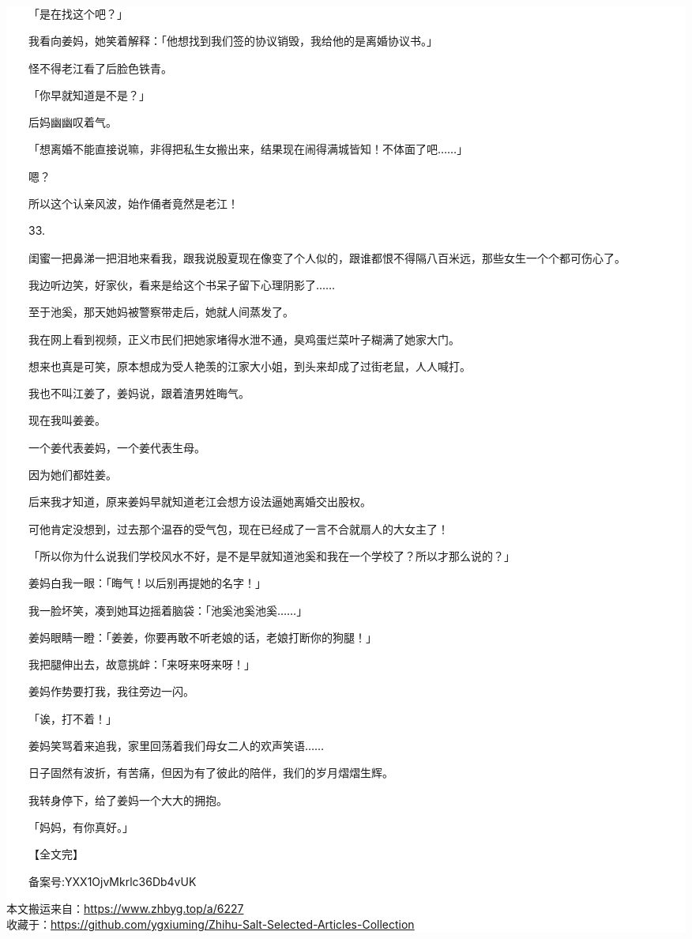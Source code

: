 &emsp;&emsp;「是在找这个吧？」  
  
&emsp;&emsp;我看向姜妈，她笑着解释：「他想找到我们签的协议销毁，我给他的是离婚协议书。」  
  
&emsp;&emsp;怪不得老江看了后脸色铁青。  
  
&emsp;&emsp;「你早就知道是不是？」  
  
&emsp;&emsp;后妈幽幽叹着气。  
  
&emsp;&emsp;「想离婚不能直接说嘛，非得把私生女搬出来，结果现在闹得满城皆知！不体面了吧……」  
  
&emsp;&emsp;嗯？  
  
&emsp;&emsp;所以这个认亲风波，始作俑者竟然是老江！  
  
&emsp;&emsp;33.  
  
&emsp;&emsp;闺蜜一把鼻涕一把泪地来看我，跟我说殷夏现在像变了个人似的，跟谁都恨不得隔八百米远，那些女生一个个都可伤心了。  
  
&emsp;&emsp;我边听边笑，好家伙，看来是给这个书呆子留下心理阴影了……  
  
&emsp;&emsp;至于池奚，那天她妈被警察带走后，她就人间蒸发了。  
  
&emsp;&emsp;我在网上看到视频，正义市民们把她家堵得水泄不通，臭鸡蛋烂菜叶子糊满了她家大门。  
  
&emsp;&emsp;想来也真是可笑，原本想成为受人艳羡的江家大小姐，到头来却成了过街老鼠，人人喊打。  
  
&emsp;&emsp;我也不叫江姜了，姜妈说，跟着渣男姓晦气。  
  
&emsp;&emsp;现在我叫姜姜。  
  
&emsp;&emsp;一个姜代表姜妈，一个姜代表生母。  
  
&emsp;&emsp;因为她们都姓姜。  
  
&emsp;&emsp;后来我才知道，原来姜妈早就知道老江会想方设法逼她离婚交出股权。  
  
&emsp;&emsp;可他肯定没想到，过去那个温吞的受气包，现在已经成了一言不合就扇人的大女主了！  
  
&emsp;&emsp;「所以你为什么说我们学校风水不好，是不是早就知道池奚和我在一个学校了？所以才那么说的？」  
  
&emsp;&emsp;姜妈白我一眼：「晦气！以后别再提她的名字！」  
  
&emsp;&emsp;我一脸坏笑，凑到她耳边摇着脑袋：「池奚池奚池奚……」  
  
&emsp;&emsp;姜妈眼睛一瞪：「姜姜，你要再敢不听老娘的话，老娘打断你的狗腿！」  
  
&emsp;&emsp;我把腿伸出去，故意挑衅：「来呀来呀来呀！」  
  
&emsp;&emsp;姜妈作势要打我，我往旁边一闪。  
  
&emsp;&emsp;「诶，打不着！」  
  
&emsp;&emsp;姜妈笑骂着来追我，家里回荡着我们母女二人的欢声笑语……  
  
&emsp;&emsp;日子固然有波折，有苦痛，但因为有了彼此的陪伴，我们的岁月熠熠生辉。  
  
&emsp;&emsp;我转身停下，给了姜妈一个大大的拥抱。  
  
&emsp;&emsp;「妈妈，有你真好。」  
  
&emsp;&emsp;【全文完】  
  
&emsp;&emsp;备案号:YXX1OjvMkrlc36Db4vUK  
  
本文搬运来自：https://www.zhbyg.top/a/6227  
 收藏于：https://github.com/ygxiuming/Zhihu-Salt-Selected-Articles-Collection